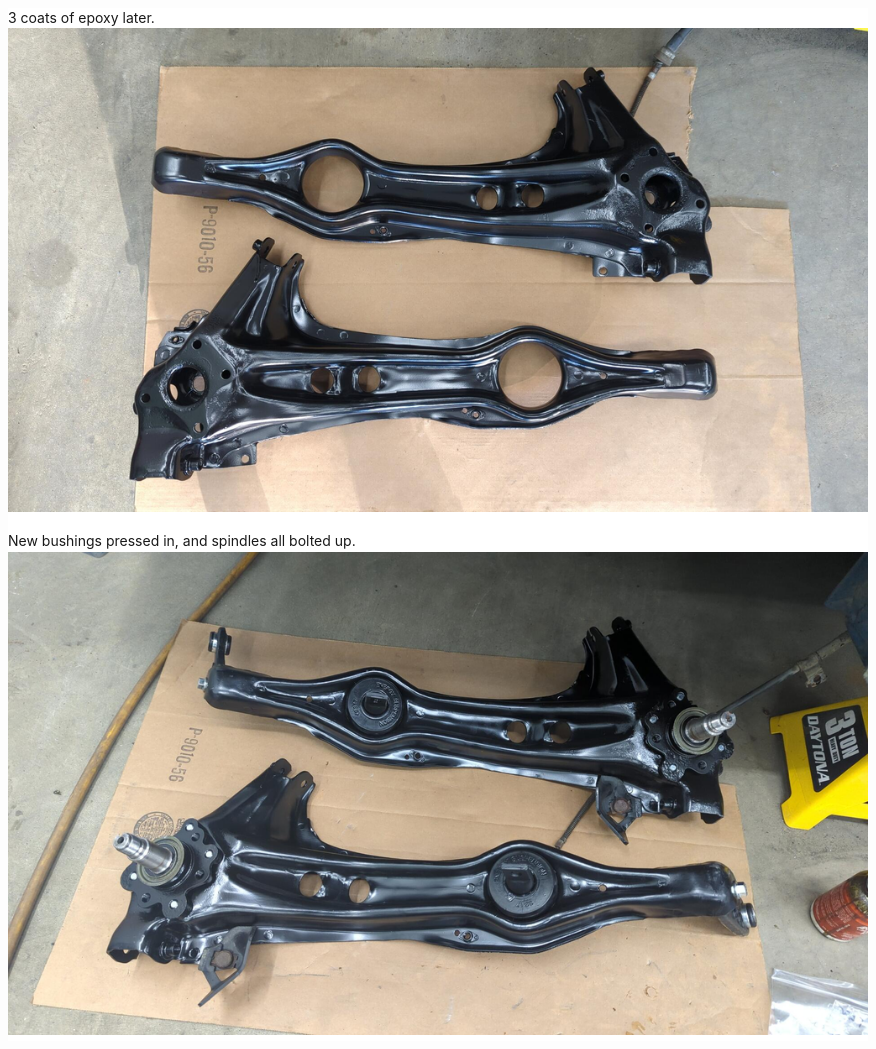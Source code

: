 3 coats of epoxy later.
![](images/76.jpg)

New bushings pressed in, and spindles all bolted up.
![](images/77.jpg)
